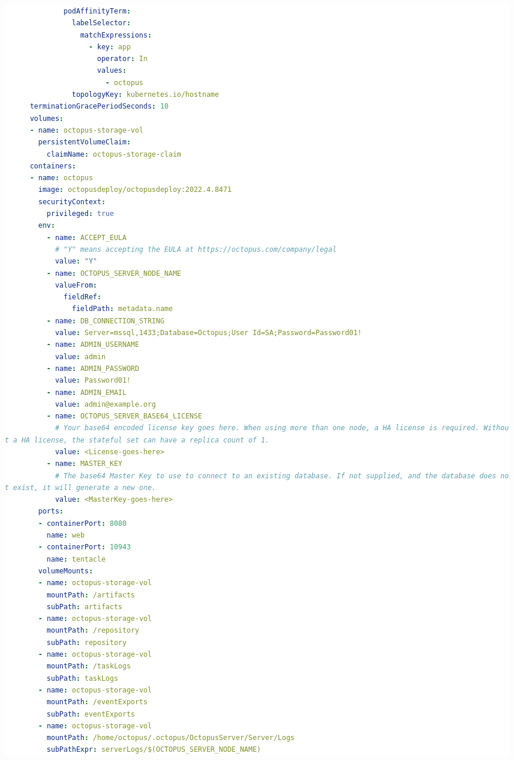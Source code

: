 ```yaml
              podAffinityTerm:
                labelSelector:
                  matchExpressions:
                    - key: app
                      operator: In
                      values:
                        - octopus
                topologyKey: kubernetes.io/hostname
      terminationGracePeriodSeconds: 10
      volumes:
      - name: octopus-storage-vol
        persistentVolumeClaim:
          claimName: octopus-storage-claim
      containers:
      - name: octopus        
        image: octopusdeploy/octopusdeploy:2022.4.8471
        securityContext:
          privileged: true
        env:
          - name: ACCEPT_EULA
            # "Y" means accepting the EULA at https://octopus.com/company/legal
            value: "Y"
          - name: OCTOPUS_SERVER_NODE_NAME
            valueFrom:
              fieldRef:
                fieldPath: metadata.name
          - name: DB_CONNECTION_STRING
            value: Server=mssql,1433;Database=Octopus;User Id=SA;Password=Password01!
          - name: ADMIN_USERNAME
            value: admin
          - name: ADMIN_PASSWORD
            value: Password01!
          - name: ADMIN_EMAIL
            value: admin@example.org
          - name: OCTOPUS_SERVER_BASE64_LICENSE
            # Your base64 encoded license key goes here. When using more than one node, a HA license is required. Without a HA license, the stateful set can have a replica count of 1.
            value: <License-goes-here>
          - name: MASTER_KEY
            # The base64 Master Key to use to connect to an existing database. If not supplied, and the database does not exist, it will generate a new one.
            value: <MasterKey-goes-here>
        ports:
        - containerPort: 8080
          name: web
        - containerPort: 10943
          name: tentacle
        volumeMounts:
        - name: octopus-storage-vol                                                  
          mountPath: /artifacts
          subPath: artifacts
        - name: octopus-storage-vol
          mountPath: /repository
          subPath: repository
        - name: octopus-storage-vol
          mountPath: /taskLogs
          subPath: taskLogs
        - name: octopus-storage-vol                                                  
          mountPath: /eventExports
          subPath: eventExports
        - name: octopus-storage-vol
          mountPath: /home/octopus/.octopus/OctopusServer/Server/Logs
          subPathExpr: serverLogs/$(OCTOPUS_SERVER_NODE_NAME)
```